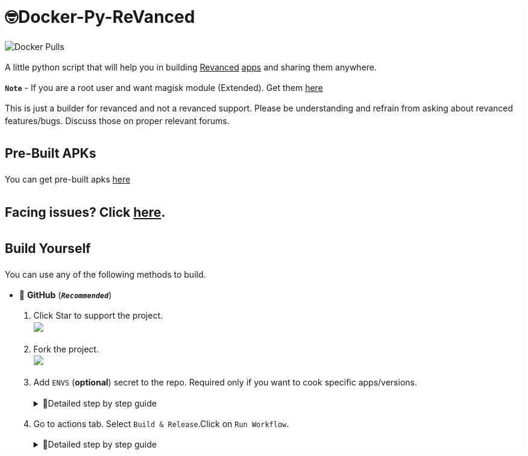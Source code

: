 # 🤓Docker-Py-ReVanced

![Docker Pulls](https://img.shields.io/docker/pulls/nikhilbadyal/docker-py-revanced)

A little python script that will help you in building [Revanced](https://revanced.app/) [apps](#any-patch-apps) and sharing them anywhere.

**`Note`** - If you are a root user and want magisk module (Extended). Get them [here](https://github.com/nikhilbadyal/revanced-magisk-module)

 <a id="only-builder-support"></a>This is just a builder for revanced and not a revanced support. Please be
 understanding and refrain from asking about revanced features/bugs. Discuss those on proper relevant forums.

## Pre-Built APKs

You can get pre-built apks [here](https://@revanced_apks_1.t.me/)

## Facing issues? Click [here](https://github.com/nikhilbadyal/docker-py-revanced/issues/new/choose).<br>
## Build Yourself

You can use any of the following methods to build.

- 🚀 **GitHub** (**_`Recommended`_**)

     1. Click Star to support the project.<br>
       <img src="https://i.imgur.com/FFyXaWY.png" width="400" style="left"><br>
     2. Fork the project.<br>
     <img src="https://i.imgur.com/R5HdByI.png" width="400" style="left"><br>
     3. Add `ENVS` (**optional**) secret to the repo. Required only if you want to cook specific apps/versions.
         <details>
           <summary>🚶Detailed step by step guide</summary>

         - Go to the repo settings and then to actions->secret<br>
           <img src="https://i.imgur.com/Inj82KK.png" width="600" style="left"><br>
         - Add Repository secret<br>
           <img src="https://i.imgur.com/V2Wfx3J.png" width="600" style="left">

        </details>

     4. Go to actions tab. Select `Build & Release`.Click on `Run Workflow`.

        <details>
          <summary>🚶Detailed step by step guide</summary>

         - Go to actions tab<br>
           <img src="https://i.imgur.com/XSCvzav.png" width="600" style="left"><br>
         - Check the status of build, It should look green.<br>
           <img src="https://i.imgur.com/CsJt9W1.png" width="600" style="left">
